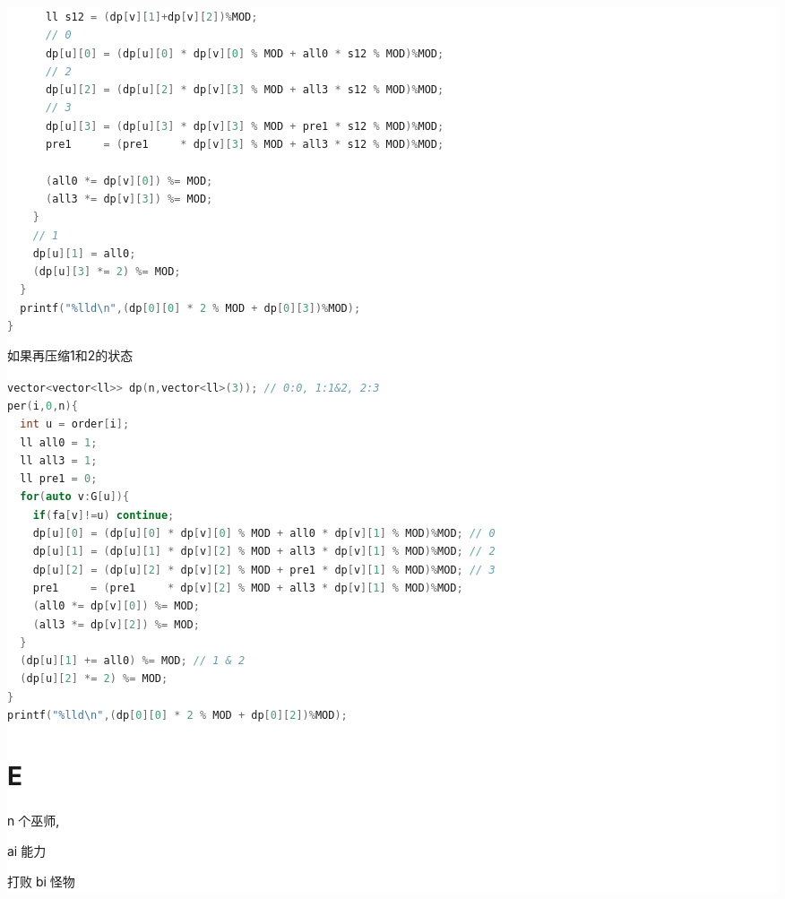```cpp
      ll s12 = (dp[v][1]+dp[v][2])%MOD;
      // 0
      dp[u][0] = (dp[u][0] * dp[v][0] % MOD + all0 * s12 % MOD)%MOD;
      // 2
      dp[u][2] = (dp[u][2] * dp[v][3] % MOD + all3 * s12 % MOD)%MOD;
      // 3
      dp[u][3] = (dp[u][3] * dp[v][3] % MOD + pre1 * s12 % MOD)%MOD;
      pre1     = (pre1     * dp[v][3] % MOD + all3 * s12 % MOD)%MOD;

      (all0 *= dp[v][0]) %= MOD;
      (all3 *= dp[v][3]) %= MOD;
    }
    // 1
    dp[u][1] = all0;
    (dp[u][3] *= 2) %= MOD;
  }
  printf("%lld\n",(dp[0][0] * 2 % MOD + dp[0][3])%MOD);
}
```

如果再压缩1和2的状态

```cpp
vector<vector<ll>> dp(n,vector<ll>(3)); // 0:0, 1:1&2, 2:3
per(i,0,n){
  int u = order[i];
  ll all0 = 1;
  ll all3 = 1;
  ll pre1 = 0;
  for(auto v:G[u]){
    if(fa[v]!=u) continue;
    dp[u][0] = (dp[u][0] * dp[v][0] % MOD + all0 * dp[v][1] % MOD)%MOD; // 0
    dp[u][1] = (dp[u][1] * dp[v][2] % MOD + all3 * dp[v][1] % MOD)%MOD; // 2
    dp[u][2] = (dp[u][2] * dp[v][2] % MOD + pre1 * dp[v][1] % MOD)%MOD; // 3
    pre1     = (pre1     * dp[v][2] % MOD + all3 * dp[v][1] % MOD)%MOD;
    (all0 *= dp[v][0]) %= MOD;
    (all3 *= dp[v][2]) %= MOD;
  }
  (dp[u][1] += all0) %= MOD; // 1 & 2
  (dp[u][2] *= 2) %= MOD;
}
printf("%lld\n",(dp[0][0] * 2 % MOD + dp[0][2])%MOD);
```

# E

n 个巫师,

ai 能力

打败 bi 怪物

